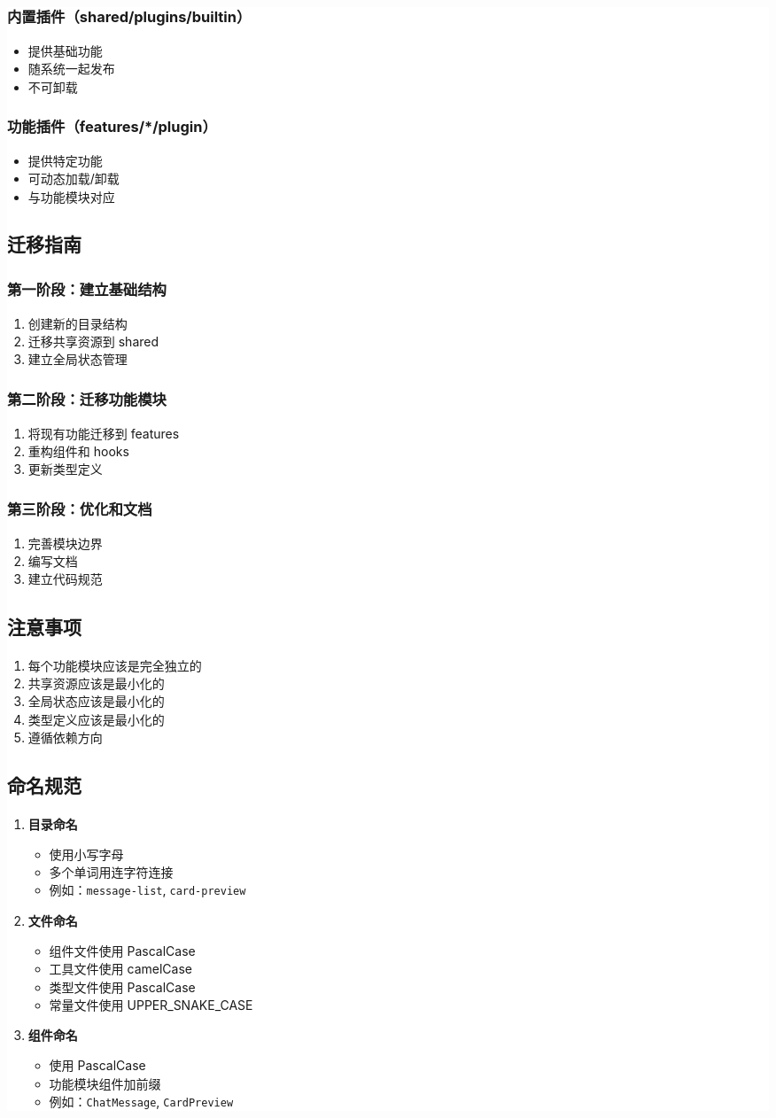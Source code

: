 ### 内置插件（shared/plugins/builtin）
- 提供基础功能
- 随系统一起发布
- 不可卸载

### 功能插件（features/*/plugin）
- 提供特定功能
- 可动态加载/卸载
- 与功能模块对应

## 迁移指南

### 第一阶段：建立基础结构
1. 创建新的目录结构
2. 迁移共享资源到 shared
3. 建立全局状态管理

### 第二阶段：迁移功能模块
1. 将现有功能迁移到 features
2. 重构组件和 hooks
3. 更新类型定义

### 第三阶段：优化和文档
1. 完善模块边界
2. 编写文档
3. 建立代码规范

## 注意事项
1. 每个功能模块应该是完全独立的
2. 共享资源应该是最小化的
3. 全局状态应该是最小化的
4. 类型定义应该是最小化的
5. 遵循依赖方向

## 命名规范

1. **目录命名**
   - 使用小写字母
   - 多个单词用连字符连接
   - 例如：`message-list`, `card-preview`

2. **文件命名**
   - 组件文件使用 PascalCase
   - 工具文件使用 camelCase
   - 类型文件使用 PascalCase
   - 常量文件使用 UPPER_SNAKE_CASE

3. **组件命名**
   - 使用 PascalCase
   - 功能模块组件加前缀
   - 例如：`ChatMessage`, `CardPreview`
